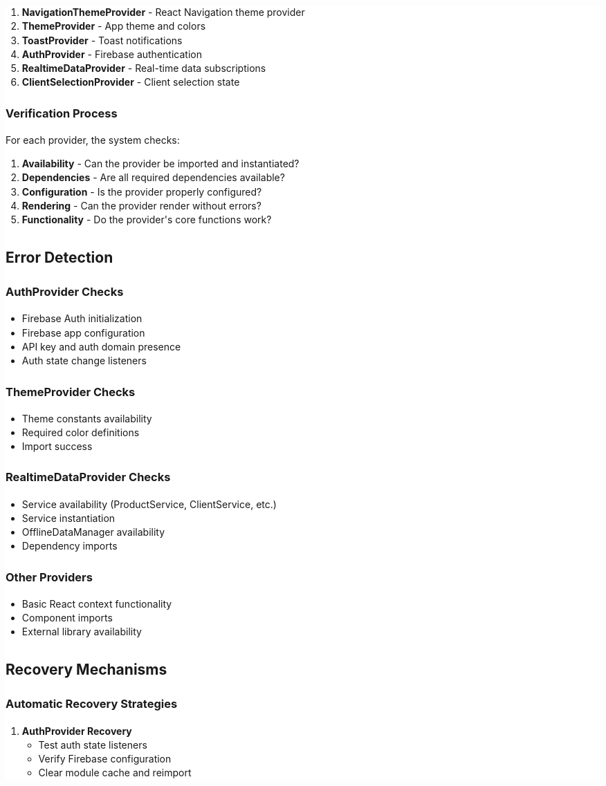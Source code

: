 1. **NavigationThemeProvider** - React Navigation theme provider
2. **ThemeProvider** - App theme and colors
3. **ToastProvider** - Toast notifications
4. **AuthProvider** - Firebase authentication
5. **RealtimeDataProvider** - Real-time data subscriptions
6. **ClientSelectionProvider** - Client selection state

### Verification Process

For each provider, the system checks:

1. **Availability** - Can the provider be imported and instantiated?
2. **Dependencies** - Are all required dependencies available?
3. **Configuration** - Is the provider properly configured?
4. **Rendering** - Can the provider render without errors?
5. **Functionality** - Do the provider's core functions work?

## Error Detection

### AuthProvider Checks
- Firebase Auth initialization
- Firebase app configuration
- API key and auth domain presence
- Auth state change listeners

### ThemeProvider Checks
- Theme constants availability
- Required color definitions
- Import success

### RealtimeDataProvider Checks
- Service availability (ProductService, ClientService, etc.)
- Service instantiation
- OfflineDataManager availability
- Dependency imports

### Other Providers
- Basic React context functionality
- Component imports
- External library availability

## Recovery Mechanisms

### Automatic Recovery Strategies

1. **AuthProvider Recovery**
   - Test auth state listeners
   - Verify Firebase configuration
   - Clear module cache and reimport
